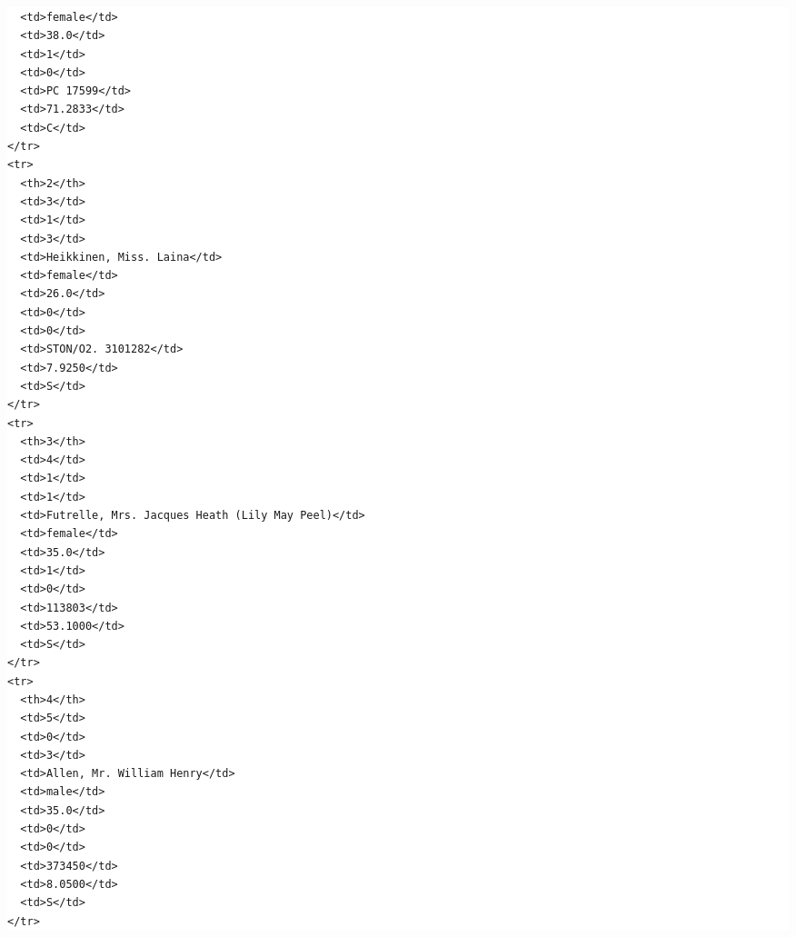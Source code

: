       <td>female</td>
      <td>38.0</td>
      <td>1</td>
      <td>0</td>
      <td>PC 17599</td>
      <td>71.2833</td>
      <td>C</td>
    </tr>
    <tr>
      <th>2</th>
      <td>3</td>
      <td>1</td>
      <td>3</td>
      <td>Heikkinen, Miss. Laina</td>
      <td>female</td>
      <td>26.0</td>
      <td>0</td>
      <td>0</td>
      <td>STON/O2. 3101282</td>
      <td>7.9250</td>
      <td>S</td>
    </tr>
    <tr>
      <th>3</th>
      <td>4</td>
      <td>1</td>
      <td>1</td>
      <td>Futrelle, Mrs. Jacques Heath (Lily May Peel)</td>
      <td>female</td>
      <td>35.0</td>
      <td>1</td>
      <td>0</td>
      <td>113803</td>
      <td>53.1000</td>
      <td>S</td>
    </tr>
    <tr>
      <th>4</th>
      <td>5</td>
      <td>0</td>
      <td>3</td>
      <td>Allen, Mr. William Henry</td>
      <td>male</td>
      <td>35.0</td>
      <td>0</td>
      <td>0</td>
      <td>373450</td>
      <td>8.0500</td>
      <td>S</td>
    </tr>
  </tbody>
</table>
